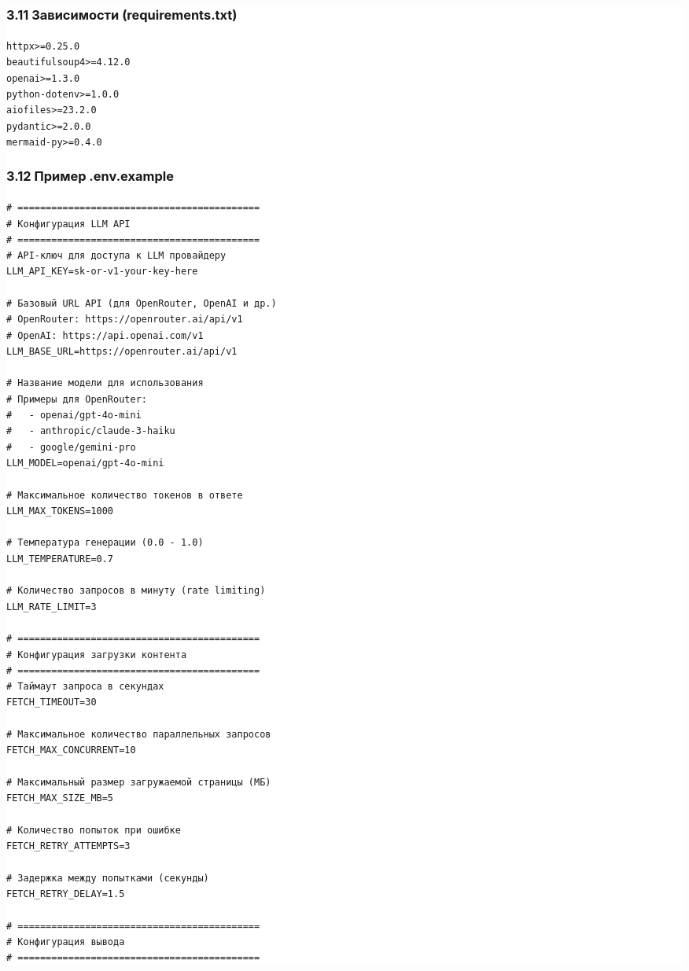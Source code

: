 
### 3.11 Зависимости (requirements.txt)

```
httpx>=0.25.0
beautifulsoup4>=4.12.0
openai>=1.3.0
python-dotenv>=1.0.0
aiofiles>=23.2.0
pydantic>=2.0.0
mermaid-py>=0.4.0
```


### 3.12 Пример .env.example

```env
# ===========================================
# Конфигурация LLM API
# ===========================================
# API-ключ для доступа к LLM провайдеру
LLM_API_KEY=sk-or-v1-your-key-here

# Базовый URL API (для OpenRouter, OpenAI и др.)
# OpenRouter: https://openrouter.ai/api/v1
# OpenAI: https://api.openai.com/v1
LLM_BASE_URL=https://openrouter.ai/api/v1

# Название модели для использования
# Примеры для OpenRouter:
#   - openai/gpt-4o-mini
#   - anthropic/claude-3-haiku
#   - google/gemini-pro
LLM_MODEL=openai/gpt-4o-mini

# Максимальное количество токенов в ответе
LLM_MAX_TOKENS=1000

# Температура генерации (0.0 - 1.0)
LLM_TEMPERATURE=0.7

# Количество запросов в минуту (rate limiting)
LLM_RATE_LIMIT=3

# ===========================================
# Конфигурация загрузки контента
# ===========================================
# Таймаут запроса в секундах
FETCH_TIMEOUT=30

# Максимальное количество параллельных запросов
FETCH_MAX_CONCURRENT=10

# Максимальный размер загружаемой страницы (МБ)
FETCH_MAX_SIZE_MB=5

# Количество попыток при ошибке
FETCH_RETRY_ATTEMPTS=3

# Задержка между попытками (секунды)
FETCH_RETRY_DELAY=1.5

# ===========================================
# Конфигурация вывода
# ===========================================
```